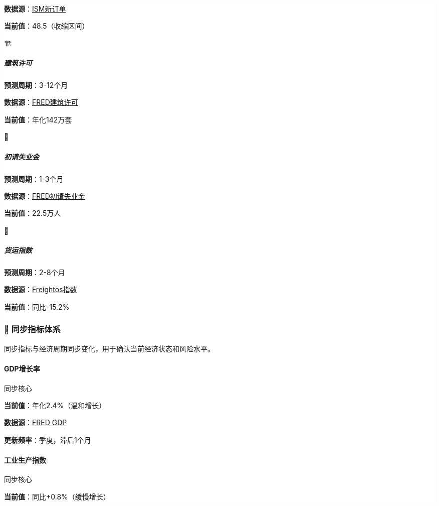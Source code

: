 <p><strong>数据源</strong>：<a href="https://fred.stlouisfed.org/series/NEWORDER" target="_blank">ISM新订单</a></p>
<p><strong>当前值</strong>：48.5（收缩区间）</p>
</div>
</div>
<div class="indicator-item">
<div class="indicator-icon">🏗️</div>
<div class="indicator-content">
<h5>建筑许可</h5>
<p><strong>预测周期</strong>：3-12个月</p>
<p><strong>数据源</strong>：<a href="https://fred.stlouisfed.org/series/PERMIT" target="_blank">FRED建筑许可</a></p>
<p><strong>当前值</strong>：年化142万套</p>
</div>
</div>
<div class="indicator-item">
<div class="indicator-icon">💼</div>
<div class="indicator-content">
<h5>初请失业金</h5>
<p><strong>预测周期</strong>：1-3个月</p>
<p><strong>数据源</strong>：<a href="https://fred.stlouisfed.org/series/ICSA" target="_blank">FRED初请失业金</a></p>
<p><strong>当前值</strong>：22.5万人</p>
</div>
</div>
<div class="indicator-item">
<div class="indicator-icon">🚚</div>
<div class="indicator-content">
<h5>货运指数</h5>
<p><strong>预测周期</strong>：2-8个月</p>
<p><strong>数据源</strong>：<a href="https://www.freightos.com/freight-index/" target="_blank">Freightos指数</a></p>
<p><strong>当前值</strong>：同比-15.2%</p>
</div>
</div>
</div>
</div>
</div>

### 🎯 同步指标体系

同步指标与经济周期同步变化，用于确认当前经济状态和风险水平。

<div class="status-cards">
<div class="status-card blue">
<div class="status-header">
<h4>GDP增长率</h4>
<span class="status-label">同步核心</span>
</div>
<div class="status-content">
<p><strong>当前值</strong>：年化2.4%（温和增长）</p>
<p><strong>数据源</strong>：<a href="https://fred.stlouisfed.org/series/GDP" target="_blank">FRED GDP</a></p>
<p><strong>更新频率</strong>：季度，滞后1个月</p>
</div>
</div>
<div class="status-card blue">
<div class="status-header">
<h4>工业生产指数</h4>
<span class="status-label">同步核心</span>
</div>
<div class="status-content">
<p><strong>当前值</strong>：同比+0.8%（缓慢增长）</p>
